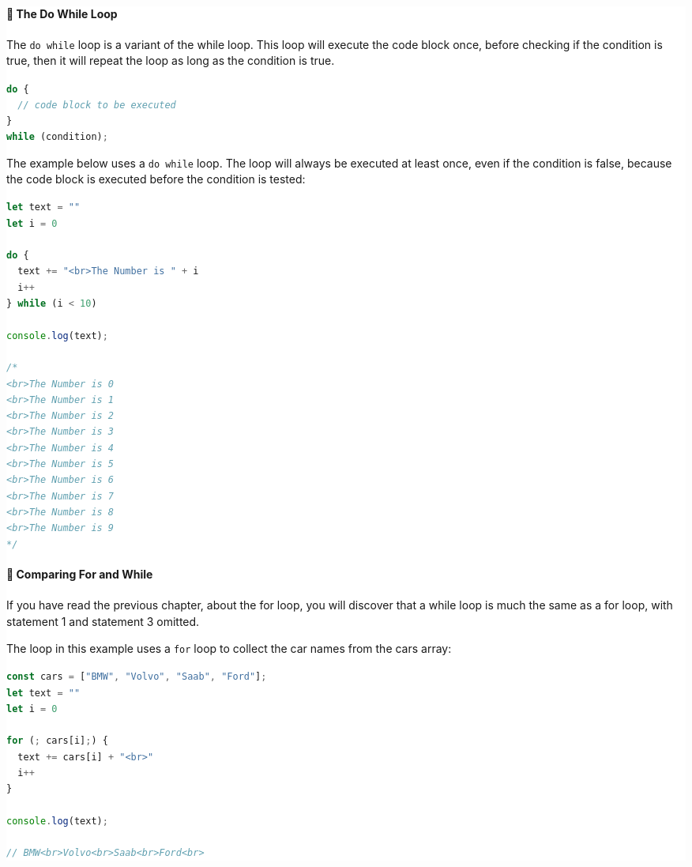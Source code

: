 #### 🔺 The Do While Loop

The `do while` loop is a variant of the while loop. This loop will execute the code block once, before checking if the condition is true, then it will repeat the loop as long as the condition is true.

```js
do {
  // code block to be executed
}
while (condition);
```

The example below uses a `do while` loop. The loop will always be executed at least once, even if the condition is false, because the code block is executed before the condition is tested:

```js
let text = ""
let i = 0

do {
  text += "<br>The Number is " + i
  i++
} while (i < 10)

console.log(text);

/*
<br>The Number is 0
<br>The Number is 1
<br>The Number is 2
<br>The Number is 3
<br>The Number is 4
<br>The Number is 5
<br>The Number is 6
<br>The Number is 7
<br>The Number is 8
<br>The Number is 9
*/
```

#### 🔺 Comparing For and While

If you have read the previous chapter, about the for loop, you will discover that a while loop is much the same as a for loop, with statement 1 and statement 3 omitted.

The loop in this example uses a `for` loop to collect the car names from the cars array:

```js
const cars = ["BMW", "Volvo", "Saab", "Ford"];
let text = ""
let i = 0

for (; cars[i];) {
  text += cars[i] + "<br>"
  i++
}

console.log(text);

// BMW<br>Volvo<br>Saab<br>Ford<br>
```

